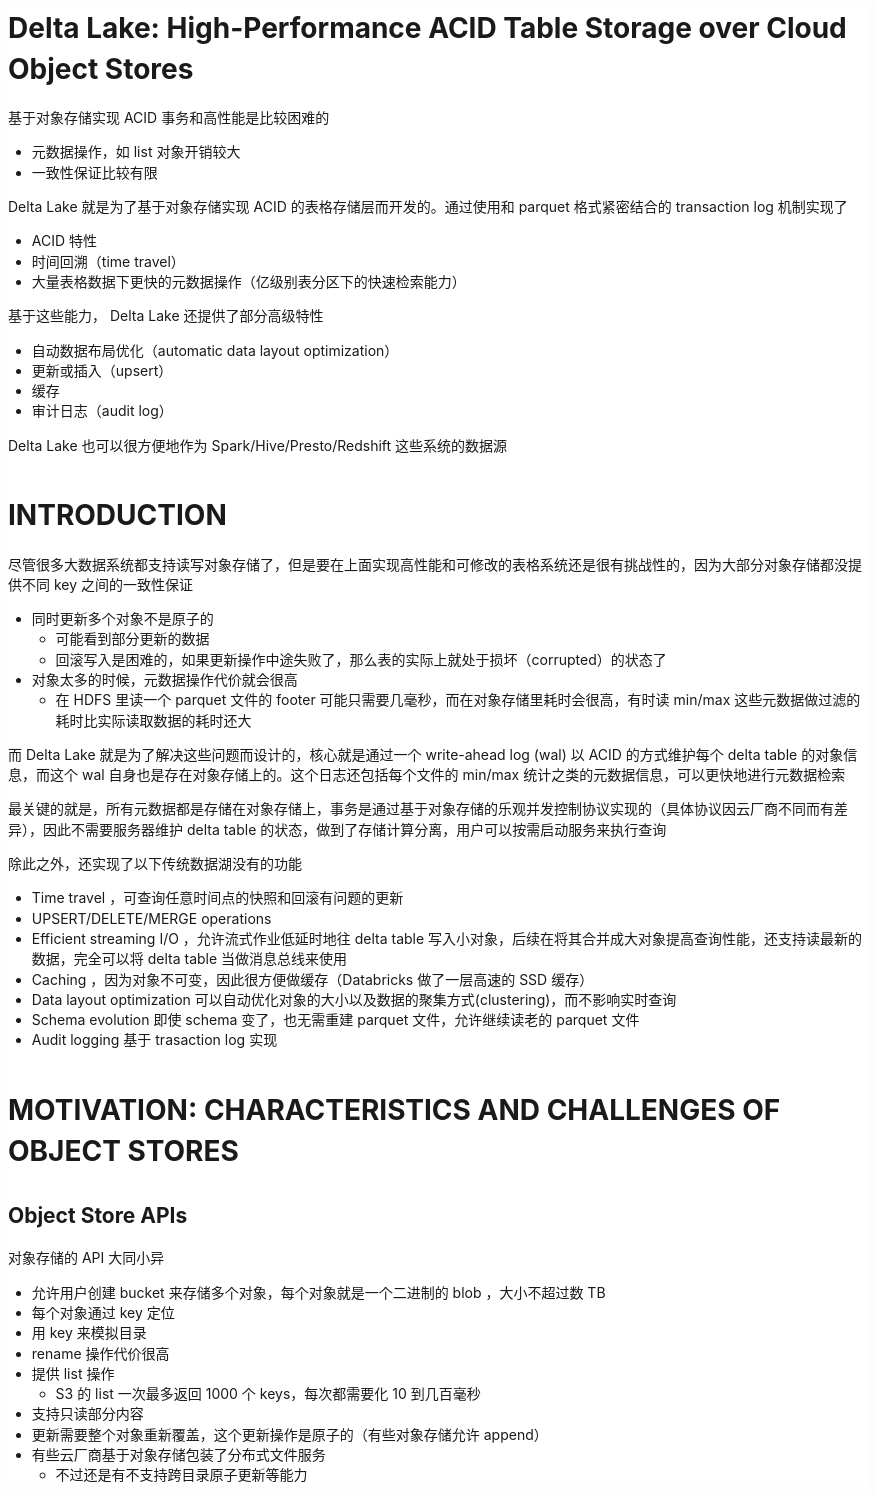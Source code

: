 # Delta Lake: High-Performance ACID Table Storage over Cloud Object Stores

基于对象存储实现 ACID 事务和高性能是比较困难的
- 元数据操作，如 list 对象开销较大
- 一致性保证比较有限

Delta Lake 就是为了基于对象存储实现 ACID 的表格存储层而开发的。通过使用和 parquet 格式紧密结合的 transaction log 机制实现了
- ACID 特性
- 时间回溯（time travel）
- 大量表格数据下更快的元数据操作（亿级别表分区下的快速检索能力）

基于这些能力， Delta Lake 还提供了部分高级特性
- 自动数据布局优化（automatic data layout optimization）
- 更新或插入（upsert）
- 缓存
- 审计日志（audit log）

Delta Lake 也可以很方便地作为 Spark/Hive/Presto/Redshift 这些系统的数据源

# INTRODUCTION
尽管很多大数据系统都支持读写对象存储了，但是要在上面实现高性能和可修改的表格系统还是很有挑战性的，因为大部分对象存储都没提供不同 key 之间的一致性保证
- 同时更新多个对象不是原子的
    - 可能看到部分更新的数据
    - 回滚写入是困难的，如果更新操作中途失败了，那么表的实际上就处于损坏（corrupted）的状态了
- 对象太多的时候，元数据操作代价就会很高
    - 在 HDFS 里读一个 parquet 文件的 footer 可能只需要几毫秒，而在对象存储里耗时会很高，有时读 min/max 这些元数据做过滤的耗时比实际读取数据的耗时还大

而 Delta Lake 就是为了解决这些问题而设计的，核心就是通过一个 write-ahead log (wal) 以 ACID 的方式维护每个 delta table 的对象信息，而这个 wal 自身也是存在对象存储上的。这个日志还包括每个文件的 min/max 统计之类的元数据信息，可以更快地进行元数据检索

最关键的就是，所有元数据都是存储在对象存储上，事务是通过基于对象存储的乐观并发控制协议实现的（具体协议因云厂商不同而有差异），因此不需要服务器维护 delta table 的状态，做到了存储计算分离，用户可以按需启动服务来执行查询

除此之外，还实现了以下传统数据湖没有的功能
- Time travel ，可查询任意时间点的快照和回滚有问题的更新
- UPSERT/DELETE/MERGE operations
- Efficient streaming I/O ，允许流式作业低延时地往 delta table 写入小对象，后续在将其合并成大对象提高查询性能，还支持读最新的数据，完全可以将 delta table 当做消息总线来使用
- Caching ，因为对象不可变，因此很方便做缓存（Databricks 做了一层高速的 SSD 缓存）
- Data layout optimization 可以自动优化对象的大小以及数据的聚集方式(clustering)，而不影响实时查询
- Schema evolution 即使 schema 变了，也无需重建 parquet 文件，允许继续读老的 parquet 文件
- Audit logging 基于 trasaction log 实现

# MOTIVATION: CHARACTERISTICS AND CHALLENGES OF OBJECT STORES
## Object Store APIs
对象存储的 API 大同小异
- 允许用户创建 bucket 来存储多个对象，每个对象就是一个二进制的 blob ，大小不超过数 TB
- 每个对象通过 key 定位
- 用 key 来模拟目录
- rename 操作代价很高
- 提供 list 操作
    - S3 的 list 一次最多返回 1000 个 keys，每次都需要化 10 到几百毫秒
- 支持只读部分内容
- 更新需要整个对象重新覆盖，这个更新操作是原子的（有些对象存储允许 append）
- 有些云厂商基于对象存储包装了分布式文件服务
    - 不过还是有不支持跨目录原子更新等能力

